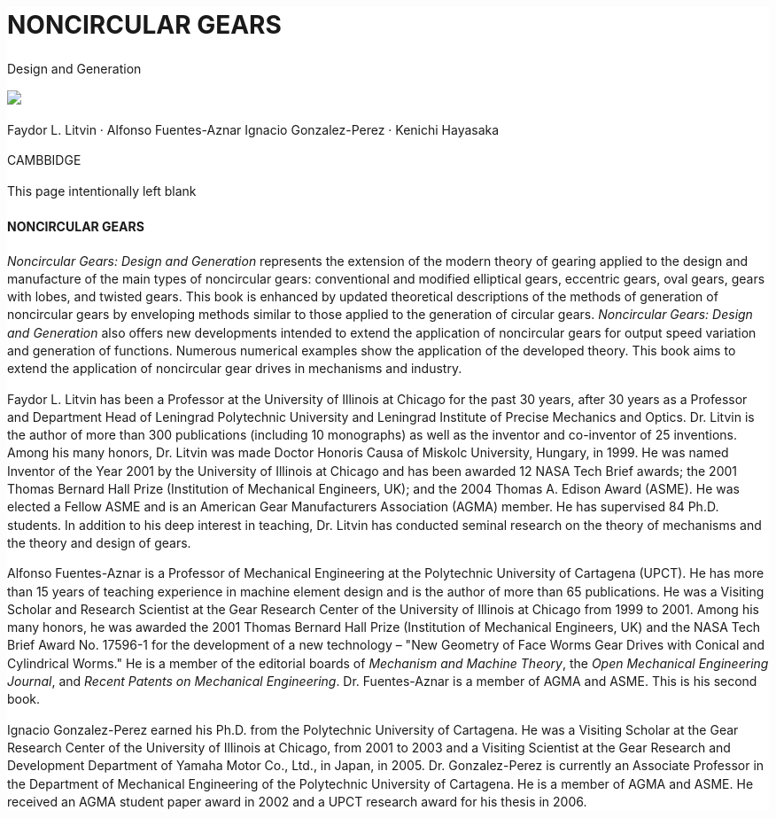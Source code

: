 # NONCIRCULAR GEARS

Design and Generation

![](_page_0_Picture_2.jpeg)

Faydor L. Litvin · Alfonso Fuentes-Aznar Ignacio Gonzalez-Perez · Kenichi Hayasaka

CAMBBIDGE

This page intentionally left blank

#### **NONCIRCULAR GEARS**

*Noncircular Gears: Design and Generation* represents the extension of the modern theory of gearing applied to the design and manufacture of the main types of noncircular gears: conventional and modified elliptical gears, eccentric gears, oval gears, gears with lobes, and twisted gears. This book is enhanced by updated theoretical descriptions of the methods of generation of noncircular gears by enveloping methods similar to those applied to the generation of circular gears. *Noncircular Gears: Design and Generation* also offers new developments intended to extend the application of noncircular gears for output speed variation and generation of functions. Numerous numerical examples show the application of the developed theory. This book aims to extend the application of noncircular gear drives in mechanisms and industry.

Faydor L. Litvin has been a Professor at the University of Illinois at Chicago for the past 30 years, after 30 years as a Professor and Department Head of Leningrad Polytechnic University and Leningrad Institute of Precise Mechanics and Optics. Dr. Litvin is the author of more than 300 publications (including 10 monographs) as well as the inventor and co-inventor of 25 inventions. Among his many honors, Dr. Litvin was made Doctor Honoris Causa of Miskolc University, Hungary, in 1999. He was named Inventor of the Year 2001 by the University of Illinois at Chicago and has been awarded 12 NASA Tech Brief awards; the 2001 Thomas Bernard Hall Prize (Institution of Mechanical Engineers, UK); and the 2004 Thomas A. Edison Award (ASME). He was elected a Fellow ASME and is an American Gear Manufacturers Association (AGMA) member. He has supervised 84 Ph.D. students. In addition to his deep interest in teaching, Dr. Litvin has conducted seminal research on the theory of mechanisms and the theory and design of gears.

Alfonso Fuentes-Aznar is a Professor of Mechanical Engineering at the Polytechnic University of Cartagena (UPCT). He has more than 15 years of teaching experience in machine element design and is the author of more than 65 publications. He was a Visiting Scholar and Research Scientist at the Gear Research Center of the University of Illinois at Chicago from 1999 to 2001. Among his many honors, he was awarded the 2001 Thomas Bernard Hall Prize (Institution of Mechanical Engineers, UK) and the NASA Tech Brief Award No. 17596-1 for the development of a new technology – "New Geometry of Face Worms Gear Drives with Conical and Cylindrical Worms." He is a member of the editorial boards of *Mechanism and Machine Theory*, the *Open Mechanical Engineering Journal*, and *Recent Patents on Mechanical Engineering*. Dr. Fuentes-Aznar is a member of AGMA and ASME. This is his second book.

Ignacio Gonzalez-Perez earned his Ph.D. from the Polytechnic University of Cartagena. He was a Visiting Scholar at the Gear Research Center of the University of Illinois at Chicago, from 2001 to 2003 and a Visiting Scientist at the Gear Research and Development Department of Yamaha Motor Co., Ltd., in Japan, in 2005. Dr. Gonzalez-Perez is currently an Associate Professor in the Department of Mechanical Engineering of the Polytechnic University of Cartagena. He is a member of AGMA and ASME. He received an AGMA student paper award in 2002 and a UPCT research award for his thesis in 2006.
